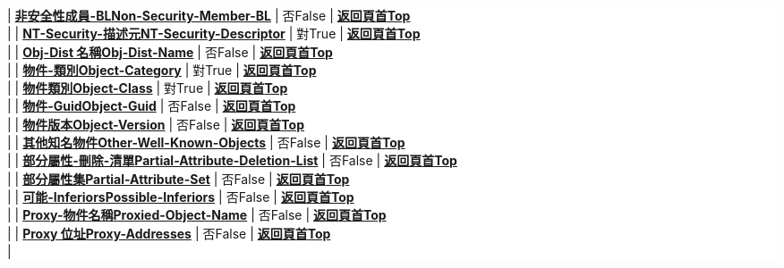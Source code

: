 | [<span data-ttu-id="1092d-257">**非安全性成員-BL**</span><span class="sxs-lookup"><span data-stu-id="1092d-257">**Non-Security-Member-BL**</span></span>](a-nonsecuritymemberbl.md)                   | <span data-ttu-id="1092d-258">否</span><span class="sxs-lookup"><span data-stu-id="1092d-258">False</span></span>     | [<span data-ttu-id="1092d-259">**返回頁首**</span><span class="sxs-lookup"><span data-stu-id="1092d-259">**Top**</span></span>](c-top.md)<br/>    |
| [<span data-ttu-id="1092d-260">**NT-Security-描述元**</span><span class="sxs-lookup"><span data-stu-id="1092d-260">**NT-Security-Descriptor**</span></span>](a-ntsecuritydescriptor.md)                  | <span data-ttu-id="1092d-261">對</span><span class="sxs-lookup"><span data-stu-id="1092d-261">True</span></span>      | [<span data-ttu-id="1092d-262">**返回頁首**</span><span class="sxs-lookup"><span data-stu-id="1092d-262">**Top**</span></span>](c-top.md)<br/>    |
| [<span data-ttu-id="1092d-263">**Obj-Dist 名稱**</span><span class="sxs-lookup"><span data-stu-id="1092d-263">**Obj-Dist-Name**</span></span>](a-distinguishedname.md)                              | <span data-ttu-id="1092d-264">否</span><span class="sxs-lookup"><span data-stu-id="1092d-264">False</span></span>     | [<span data-ttu-id="1092d-265">**返回頁首**</span><span class="sxs-lookup"><span data-stu-id="1092d-265">**Top**</span></span>](c-top.md)<br/>    |
| [<span data-ttu-id="1092d-266">**物件-類別**</span><span class="sxs-lookup"><span data-stu-id="1092d-266">**Object-Category**</span></span>](a-objectcategory.md)                               | <span data-ttu-id="1092d-267">對</span><span class="sxs-lookup"><span data-stu-id="1092d-267">True</span></span>      | [<span data-ttu-id="1092d-268">**返回頁首**</span><span class="sxs-lookup"><span data-stu-id="1092d-268">**Top**</span></span>](c-top.md)<br/>    |
| [<span data-ttu-id="1092d-269">**物件類別**</span><span class="sxs-lookup"><span data-stu-id="1092d-269">**Object-Class**</span></span>](a-objectclass.md)                                     | <span data-ttu-id="1092d-270">對</span><span class="sxs-lookup"><span data-stu-id="1092d-270">True</span></span>      | [<span data-ttu-id="1092d-271">**返回頁首**</span><span class="sxs-lookup"><span data-stu-id="1092d-271">**Top**</span></span>](c-top.md)<br/>    |
| [<span data-ttu-id="1092d-272">**物件-Guid**</span><span class="sxs-lookup"><span data-stu-id="1092d-272">**Object-Guid**</span></span>](a-objectguid.md)                                       | <span data-ttu-id="1092d-273">否</span><span class="sxs-lookup"><span data-stu-id="1092d-273">False</span></span>     | [<span data-ttu-id="1092d-274">**返回頁首**</span><span class="sxs-lookup"><span data-stu-id="1092d-274">**Top**</span></span>](c-top.md)<br/>    |
| [<span data-ttu-id="1092d-275">**物件版本**</span><span class="sxs-lookup"><span data-stu-id="1092d-275">**Object-Version**</span></span>](a-objectversion.md)                                 | <span data-ttu-id="1092d-276">否</span><span class="sxs-lookup"><span data-stu-id="1092d-276">False</span></span>     | [<span data-ttu-id="1092d-277">**返回頁首**</span><span class="sxs-lookup"><span data-stu-id="1092d-277">**Top**</span></span>](c-top.md)<br/>    |
| [<span data-ttu-id="1092d-278">**其他知名物件**</span><span class="sxs-lookup"><span data-stu-id="1092d-278">**Other-Well-Known-Objects**</span></span>](a-otherwellknownobjects.md)               | <span data-ttu-id="1092d-279">否</span><span class="sxs-lookup"><span data-stu-id="1092d-279">False</span></span>     | [<span data-ttu-id="1092d-280">**返回頁首**</span><span class="sxs-lookup"><span data-stu-id="1092d-280">**Top**</span></span>](c-top.md)<br/>    |
| [<span data-ttu-id="1092d-281">**部分屬性-刪除-清單**</span><span class="sxs-lookup"><span data-stu-id="1092d-281">**Partial-Attribute-Deletion-List**</span></span>](a-partialattributedeletionlist.md) | <span data-ttu-id="1092d-282">否</span><span class="sxs-lookup"><span data-stu-id="1092d-282">False</span></span>     | [<span data-ttu-id="1092d-283">**返回頁首**</span><span class="sxs-lookup"><span data-stu-id="1092d-283">**Top**</span></span>](c-top.md)<br/>    |
| [<span data-ttu-id="1092d-284">**部分屬性集**</span><span class="sxs-lookup"><span data-stu-id="1092d-284">**Partial-Attribute-Set**</span></span>](a-partialattributeset.md)                    | <span data-ttu-id="1092d-285">否</span><span class="sxs-lookup"><span data-stu-id="1092d-285">False</span></span>     | [<span data-ttu-id="1092d-286">**返回頁首**</span><span class="sxs-lookup"><span data-stu-id="1092d-286">**Top**</span></span>](c-top.md)<br/>    |
| [<span data-ttu-id="1092d-287">**可能-Inferiors**</span><span class="sxs-lookup"><span data-stu-id="1092d-287">**Possible-Inferiors**</span></span>](a-possibleinferiors.md)                         | <span data-ttu-id="1092d-288">否</span><span class="sxs-lookup"><span data-stu-id="1092d-288">False</span></span>     | [<span data-ttu-id="1092d-289">**返回頁首**</span><span class="sxs-lookup"><span data-stu-id="1092d-289">**Top**</span></span>](c-top.md)<br/>    |
| [<span data-ttu-id="1092d-290">**Proxy-物件名稱**</span><span class="sxs-lookup"><span data-stu-id="1092d-290">**Proxied-Object-Name**</span></span>](a-proxiedobjectname.md)                        | <span data-ttu-id="1092d-291">否</span><span class="sxs-lookup"><span data-stu-id="1092d-291">False</span></span>     | [<span data-ttu-id="1092d-292">**返回頁首**</span><span class="sxs-lookup"><span data-stu-id="1092d-292">**Top**</span></span>](c-top.md)<br/>    |
| [<span data-ttu-id="1092d-293">**Proxy 位址**</span><span class="sxs-lookup"><span data-stu-id="1092d-293">**Proxy-Addresses**</span></span>](a-proxyaddresses.md)                               | <span data-ttu-id="1092d-294">否</span><span class="sxs-lookup"><span data-stu-id="1092d-294">False</span></span>     | [<span data-ttu-id="1092d-295">**返回頁首**</span><span class="sxs-lookup"><span data-stu-id="1092d-295">**Top**</span></span>](c-top.md)<br/>    |